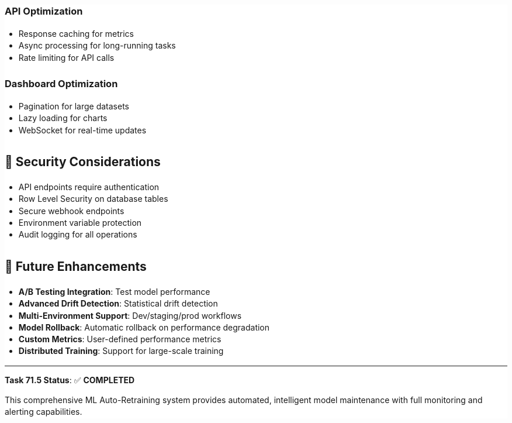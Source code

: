 ### API Optimization

- Response caching for metrics
- Async processing for long-running tasks
- Rate limiting for API calls

### Dashboard Optimization

- Pagination for large datasets
- Lazy loading for charts
- WebSocket for real-time updates

## 🔐 Security Considerations

- API endpoints require authentication
- Row Level Security on database tables
- Secure webhook endpoints
- Environment variable protection
- Audit logging for all operations

## 🚧 Future Enhancements

- **A/B Testing Integration**: Test model performance
- **Advanced Drift Detection**: Statistical drift detection
- **Multi-Environment Support**: Dev/staging/prod workflows
- **Model Rollback**: Automatic rollback on performance degradation
- **Custom Metrics**: User-defined performance metrics
- **Distributed Training**: Support for large-scale training

---

**Task 71.5 Status**: ✅ **COMPLETED**

This comprehensive ML Auto-Retraining system provides automated, intelligent model maintenance with full monitoring and alerting capabilities.
